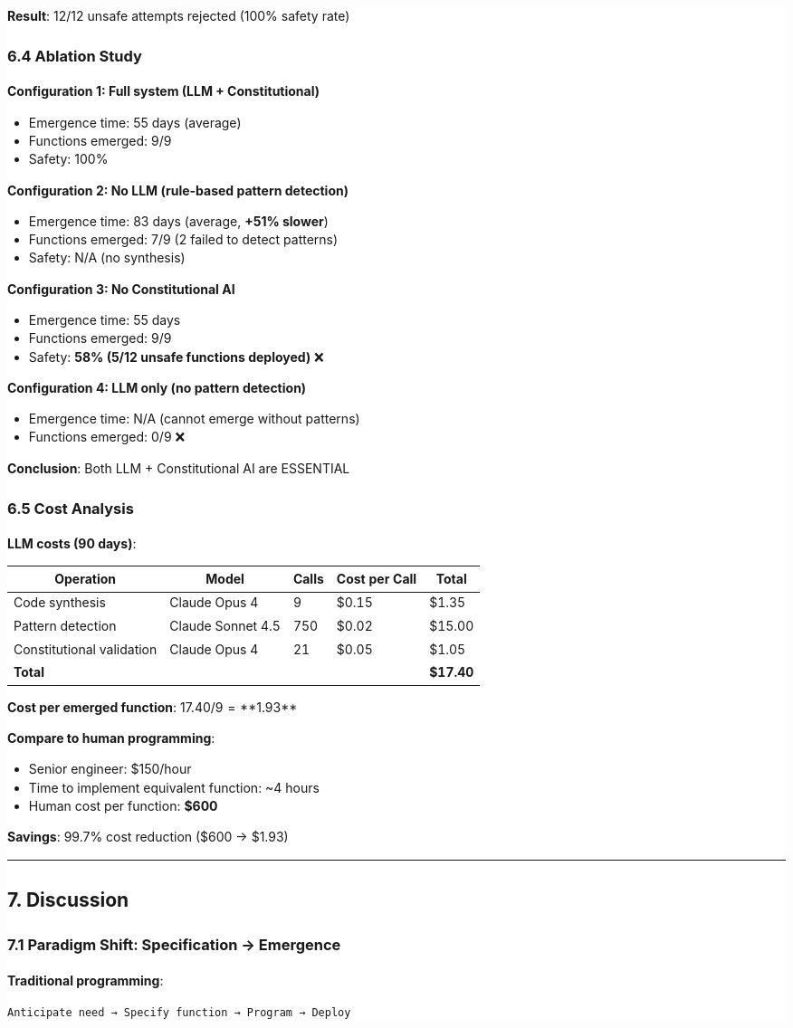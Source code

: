 **Result**: 12/12 unsafe attempts rejected (100% safety rate)

### 6.4 Ablation Study

**Configuration 1: Full system (LLM + Constitutional)**
- Emergence time: 55 days (average)
- Functions emerged: 9/9
- Safety: 100%

**Configuration 2: No LLM (rule-based pattern detection)**
- Emergence time: 83 days (average, **+51% slower**)
- Functions emerged: 7/9 (2 failed to detect patterns)
- Safety: N/A (no synthesis)

**Configuration 3: No Constitutional AI**
- Emergence time: 55 days
- Functions emerged: 9/9
- Safety: **58% (5/12 unsafe functions deployed)** ❌

**Configuration 4: LLM only (no pattern detection)**
- Emergence time: N/A (cannot emerge without patterns)
- Functions emerged: 0/9 ❌

**Conclusion**: Both LLM + Constitutional AI are ESSENTIAL

### 6.5 Cost Analysis

**LLM costs (90 days)**:

| Operation | Model | Calls | Cost per Call | Total |
|-----------|-------|-------|---------------|-------|
| Code synthesis | Claude Opus 4 | 9 | $0.15 | $1.35 |
| Pattern detection | Claude Sonnet 4.5 | 750 | $0.02 | $15.00 |
| Constitutional validation | Claude Opus 4 | 21 | $0.05 | $1.05 |
| **Total** | | | | **$17.40** |

**Cost per emerged function**: $17.40 / 9 = **$1.93**

**Compare to human programming**:
- Senior engineer: $150/hour
- Time to implement equivalent function: ~4 hours
- Human cost per function: **$600**

**Savings**: 99.7% cost reduction ($600 → $1.93)

---

## 7. Discussion

### 7.1 Paradigm Shift: Specification → Emergence

**Traditional programming**:
```
Anticipate need → Specify function → Program → Deploy
```
